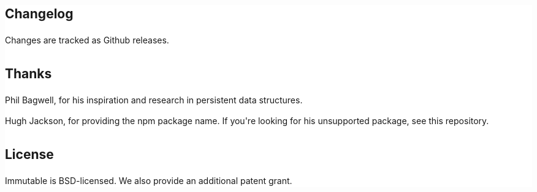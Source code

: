 ## Changelog

Changes are tracked as Github releases.

## Thanks

Phil Bagwell, for his inspiration and research in persistent data structures.

Hugh Jackson, for providing the npm package name. If you're looking for his unsupported package, see this repository.

## License

Immutable is BSD-licensed. We also provide an additional patent grant.









